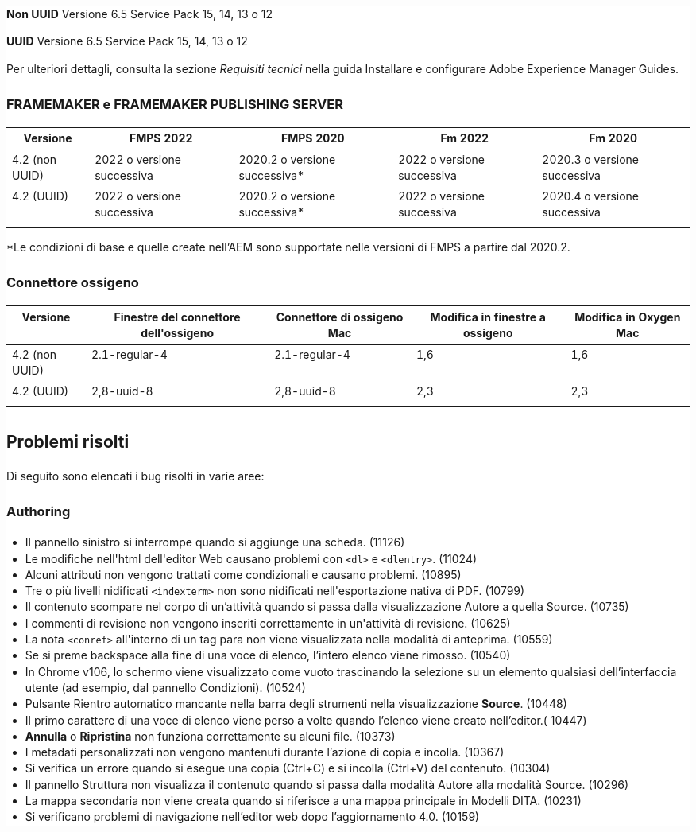 **Non UUID**
Versione 6.5 Service Pack 15, 14, 13 o 12

**UUID**
Versione 6.5 Service Pack 15, 14, 13 o 12

Per ulteriori dettagli, consulta la sezione *Requisiti tecnici* nella guida Installare e configurare Adobe Experience Manager Guides.

### FRAMEMAKER e FRAMEMAKER PUBLISHING SERVER

| Versione | FMPS 2022 | FMPS 2020 | Fm 2022 | Fm 2020 |
| --- | --- | --- | --- | --- |
| 4.2 (non UUID) | 2022 o versione successiva | 2020.2 o versione successiva* | 2022 o versione successiva | 2020.3 o versione successiva |
| 4.2 (UUID) | 2022 o versione successiva | 2020.2 o versione successiva* | 2022 o versione successiva | 2020.4 o versione successiva |
| | | | |

*Le condizioni di base e quelle create nell’AEM sono supportate nelle versioni di FMPS a partire dal 2020.2.

### Connettore ossigeno

| Versione | Finestre del connettore dell&#39;ossigeno | Connettore di ossigeno Mac | Modifica in finestre a ossigeno | Modifica in Oxygen Mac |
| --- | --- | --- |--- |--- |
| 4.2 (non UUID) | 2.1-regular-4 | 2.1-regular-4 | 1,6 | 1,6 |
| 4.2 (UUID) | 2,8-uuid-8 | 2,8-uuid-8 | 2,3 | 2,3 |
|  |  |   |

## Problemi risolti

Di seguito sono elencati i bug risolti in varie aree:

### Authoring

* Il pannello sinistro si interrompe quando si aggiunge una scheda. (11126)
* Le modifiche nell&#39;html dell&#39;editor Web causano problemi con `<dl>` e `<dlentry>`. (11024)
* Alcuni attributi non vengono trattati come condizionali e causano problemi. (10895)
* Tre o più livelli nidificati `<indexterm>` non sono nidificati nell&#39;esportazione nativa di PDF. (10799)
* Il contenuto scompare nel corpo di un’attività quando si passa dalla visualizzazione Autore a quella Source. (10735)
* I commenti di revisione non vengono inseriti correttamente in un&#39;attività di revisione. (10625)
* La nota `<conref>` all&#39;interno di un tag para non viene visualizzata nella modalità di anteprima. (10559)
* Se si preme backspace alla fine di una voce di elenco, l’intero elenco viene rimosso. (10540)
* In Chrome v106, lo schermo viene visualizzato come vuoto trascinando la selezione su un elemento qualsiasi dell’interfaccia utente (ad esempio, dal pannello Condizioni). (10524)
* Pulsante Rientro automatico mancante nella barra degli strumenti nella visualizzazione **Source**. (10448)
* Il primo carattere di una voce di elenco viene perso a volte quando l’elenco viene creato nell’editor.( 10447)
* **Annulla** o **Ripristina** non funziona correttamente su alcuni file. (10373)
* I metadati personalizzati non vengono mantenuti durante l’azione di copia e incolla. (10367)
* Si verifica un errore quando si esegue una copia (Ctrl+C) e si incolla (Ctrl+V) del contenuto. (10304)
* Il pannello Struttura non visualizza il contenuto quando si passa dalla modalità Autore alla modalità Source. (10296)
* La mappa secondaria non viene creata quando si riferisce a una mappa principale in Modelli DITA. (10231)
* Si verificano problemi di navigazione nell’editor web dopo l’aggiornamento 4.0. (10159)